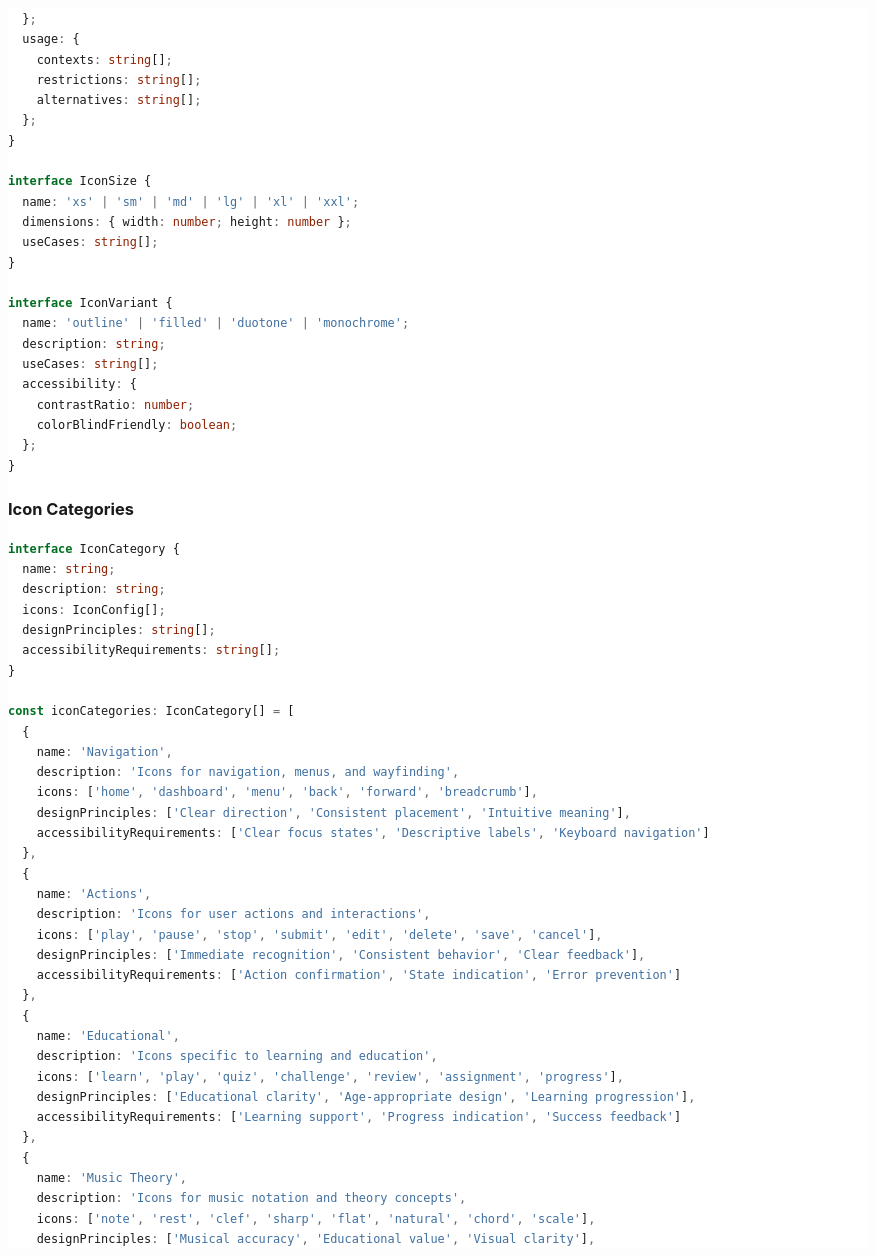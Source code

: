 ```typescript
  };
  usage: {
    contexts: string[];
    restrictions: string[];
    alternatives: string[];
  };
}

interface IconSize {
  name: 'xs' | 'sm' | 'md' | 'lg' | 'xl' | 'xxl';
  dimensions: { width: number; height: number };
  useCases: string[];
}

interface IconVariant {
  name: 'outline' | 'filled' | 'duotone' | 'monochrome';
  description: string;
  useCases: string[];
  accessibility: {
    contrastRatio: number;
    colorBlindFriendly: boolean;
  };
}
```

### Icon Categories
```typescript
interface IconCategory {
  name: string;
  description: string;
  icons: IconConfig[];
  designPrinciples: string[];
  accessibilityRequirements: string[];
}

const iconCategories: IconCategory[] = [
  {
    name: 'Navigation',
    description: 'Icons for navigation, menus, and wayfinding',
    icons: ['home', 'dashboard', 'menu', 'back', 'forward', 'breadcrumb'],
    designPrinciples: ['Clear direction', 'Consistent placement', 'Intuitive meaning'],
    accessibilityRequirements: ['Clear focus states', 'Descriptive labels', 'Keyboard navigation']
  },
  {
    name: 'Actions',
    description: 'Icons for user actions and interactions',
    icons: ['play', 'pause', 'stop', 'submit', 'edit', 'delete', 'save', 'cancel'],
    designPrinciples: ['Immediate recognition', 'Consistent behavior', 'Clear feedback'],
    accessibilityRequirements: ['Action confirmation', 'State indication', 'Error prevention']
  },
  {
    name: 'Educational',
    description: 'Icons specific to learning and education',
    icons: ['learn', 'play', 'quiz', 'challenge', 'review', 'assignment', 'progress'],
    designPrinciples: ['Educational clarity', 'Age-appropriate design', 'Learning progression'],
    accessibilityRequirements: ['Learning support', 'Progress indication', 'Success feedback']
  },
  {
    name: 'Music Theory',
    description: 'Icons for music notation and theory concepts',
    icons: ['note', 'rest', 'clef', 'sharp', 'flat', 'natural', 'chord', 'scale'],
    designPrinciples: ['Musical accuracy', 'Educational value', 'Visual clarity'],
```